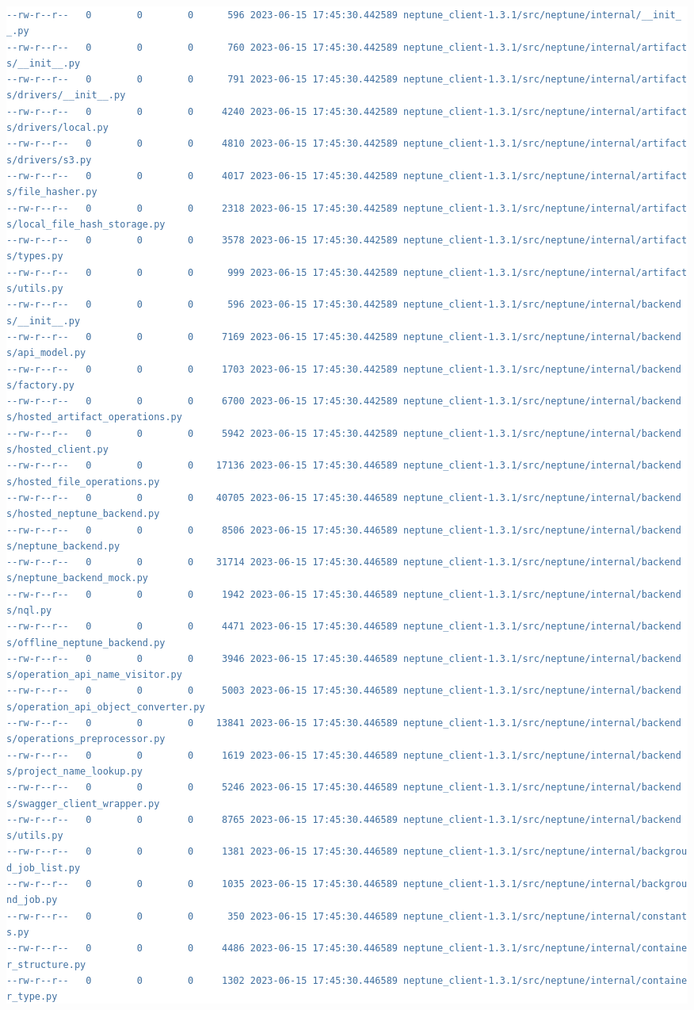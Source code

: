 ```diff
--rw-r--r--   0        0        0      596 2023-06-15 17:45:30.442589 neptune_client-1.3.1/src/neptune/internal/__init__.py
--rw-r--r--   0        0        0      760 2023-06-15 17:45:30.442589 neptune_client-1.3.1/src/neptune/internal/artifacts/__init__.py
--rw-r--r--   0        0        0      791 2023-06-15 17:45:30.442589 neptune_client-1.3.1/src/neptune/internal/artifacts/drivers/__init__.py
--rw-r--r--   0        0        0     4240 2023-06-15 17:45:30.442589 neptune_client-1.3.1/src/neptune/internal/artifacts/drivers/local.py
--rw-r--r--   0        0        0     4810 2023-06-15 17:45:30.442589 neptune_client-1.3.1/src/neptune/internal/artifacts/drivers/s3.py
--rw-r--r--   0        0        0     4017 2023-06-15 17:45:30.442589 neptune_client-1.3.1/src/neptune/internal/artifacts/file_hasher.py
--rw-r--r--   0        0        0     2318 2023-06-15 17:45:30.442589 neptune_client-1.3.1/src/neptune/internal/artifacts/local_file_hash_storage.py
--rw-r--r--   0        0        0     3578 2023-06-15 17:45:30.442589 neptune_client-1.3.1/src/neptune/internal/artifacts/types.py
--rw-r--r--   0        0        0      999 2023-06-15 17:45:30.442589 neptune_client-1.3.1/src/neptune/internal/artifacts/utils.py
--rw-r--r--   0        0        0      596 2023-06-15 17:45:30.442589 neptune_client-1.3.1/src/neptune/internal/backends/__init__.py
--rw-r--r--   0        0        0     7169 2023-06-15 17:45:30.442589 neptune_client-1.3.1/src/neptune/internal/backends/api_model.py
--rw-r--r--   0        0        0     1703 2023-06-15 17:45:30.442589 neptune_client-1.3.1/src/neptune/internal/backends/factory.py
--rw-r--r--   0        0        0     6700 2023-06-15 17:45:30.442589 neptune_client-1.3.1/src/neptune/internal/backends/hosted_artifact_operations.py
--rw-r--r--   0        0        0     5942 2023-06-15 17:45:30.442589 neptune_client-1.3.1/src/neptune/internal/backends/hosted_client.py
--rw-r--r--   0        0        0    17136 2023-06-15 17:45:30.446589 neptune_client-1.3.1/src/neptune/internal/backends/hosted_file_operations.py
--rw-r--r--   0        0        0    40705 2023-06-15 17:45:30.446589 neptune_client-1.3.1/src/neptune/internal/backends/hosted_neptune_backend.py
--rw-r--r--   0        0        0     8506 2023-06-15 17:45:30.446589 neptune_client-1.3.1/src/neptune/internal/backends/neptune_backend.py
--rw-r--r--   0        0        0    31714 2023-06-15 17:45:30.446589 neptune_client-1.3.1/src/neptune/internal/backends/neptune_backend_mock.py
--rw-r--r--   0        0        0     1942 2023-06-15 17:45:30.446589 neptune_client-1.3.1/src/neptune/internal/backends/nql.py
--rw-r--r--   0        0        0     4471 2023-06-15 17:45:30.446589 neptune_client-1.3.1/src/neptune/internal/backends/offline_neptune_backend.py
--rw-r--r--   0        0        0     3946 2023-06-15 17:45:30.446589 neptune_client-1.3.1/src/neptune/internal/backends/operation_api_name_visitor.py
--rw-r--r--   0        0        0     5003 2023-06-15 17:45:30.446589 neptune_client-1.3.1/src/neptune/internal/backends/operation_api_object_converter.py
--rw-r--r--   0        0        0    13841 2023-06-15 17:45:30.446589 neptune_client-1.3.1/src/neptune/internal/backends/operations_preprocessor.py
--rw-r--r--   0        0        0     1619 2023-06-15 17:45:30.446589 neptune_client-1.3.1/src/neptune/internal/backends/project_name_lookup.py
--rw-r--r--   0        0        0     5246 2023-06-15 17:45:30.446589 neptune_client-1.3.1/src/neptune/internal/backends/swagger_client_wrapper.py
--rw-r--r--   0        0        0     8765 2023-06-15 17:45:30.446589 neptune_client-1.3.1/src/neptune/internal/backends/utils.py
--rw-r--r--   0        0        0     1381 2023-06-15 17:45:30.446589 neptune_client-1.3.1/src/neptune/internal/backgroud_job_list.py
--rw-r--r--   0        0        0     1035 2023-06-15 17:45:30.446589 neptune_client-1.3.1/src/neptune/internal/background_job.py
--rw-r--r--   0        0        0      350 2023-06-15 17:45:30.446589 neptune_client-1.3.1/src/neptune/internal/constants.py
--rw-r--r--   0        0        0     4486 2023-06-15 17:45:30.446589 neptune_client-1.3.1/src/neptune/internal/container_structure.py
--rw-r--r--   0        0        0     1302 2023-06-15 17:45:30.446589 neptune_client-1.3.1/src/neptune/internal/container_type.py
```